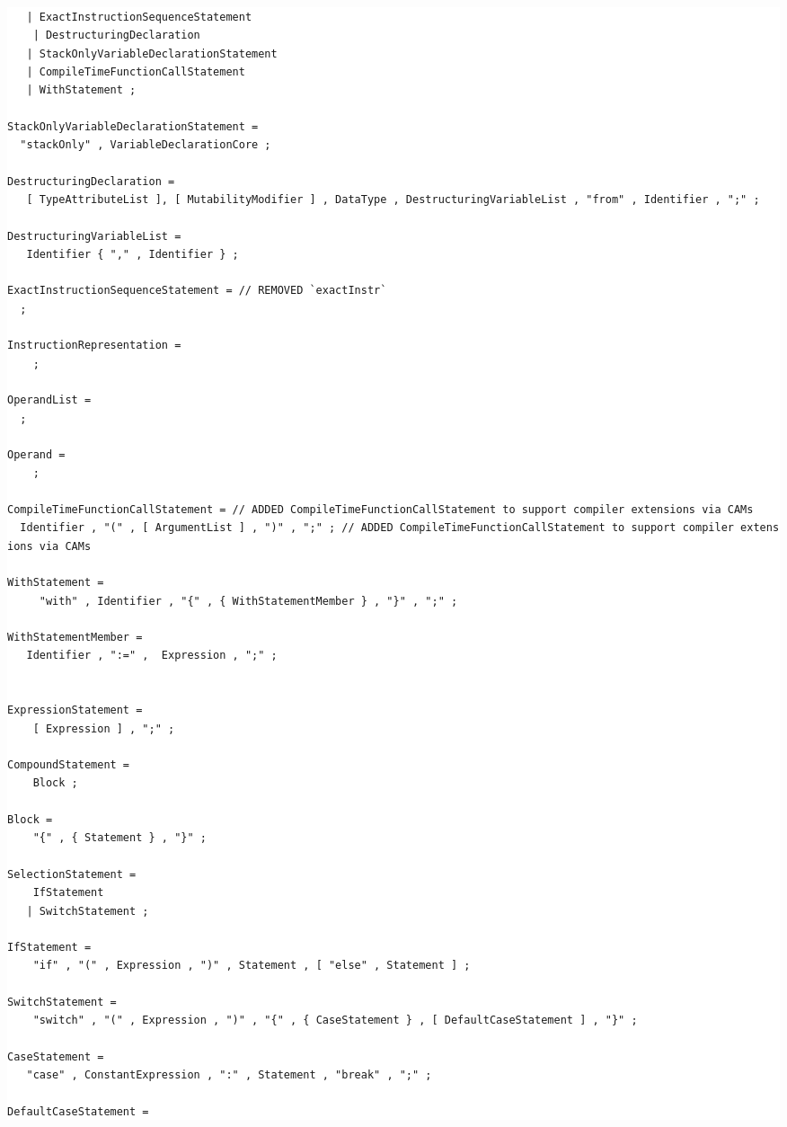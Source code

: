 ```ebnf
   | ExactInstructionSequenceStatement
    | DestructuringDeclaration
   | StackOnlyVariableDeclarationStatement
   | CompileTimeFunctionCallStatement
   | WithStatement ;

StackOnlyVariableDeclarationStatement =
  "stackOnly" , VariableDeclarationCore ;

DestructuringDeclaration =
   [ TypeAttributeList ], [ MutabilityModifier ] , DataType , DestructuringVariableList , "from" , Identifier , ";" ;

DestructuringVariableList =
   Identifier { "," , Identifier } ;

ExactInstructionSequenceStatement = // REMOVED `exactInstr`
  ;

InstructionRepresentation =
    ;

OperandList =
  ;

Operand =
    ;

CompileTimeFunctionCallStatement = // ADDED CompileTimeFunctionCallStatement to support compiler extensions via CAMs
  Identifier , "(" , [ ArgumentList ] , ")" , ";" ; // ADDED CompileTimeFunctionCallStatement to support compiler extensions via CAMs

WithStatement =
     "with" , Identifier , "{" , { WithStatementMember } , "}" , ";" ;

WithStatementMember =
   Identifier , ":=" ,  Expression , ";" ;


ExpressionStatement =
    [ Expression ] , ";" ;

CompoundStatement =
    Block ;

Block =
    "{" , { Statement } , "}" ;

SelectionStatement =
    IfStatement
   | SwitchStatement ;

IfStatement =
    "if" , "(" , Expression , ")" , Statement , [ "else" , Statement ] ;

SwitchStatement =
    "switch" , "(" , Expression , ")" , "{" , { CaseStatement } , [ DefaultCaseStatement ] , "}" ;

CaseStatement =
   "case" , ConstantExpression , ":" , Statement , "break" , ";" ;

DefaultCaseStatement =
```